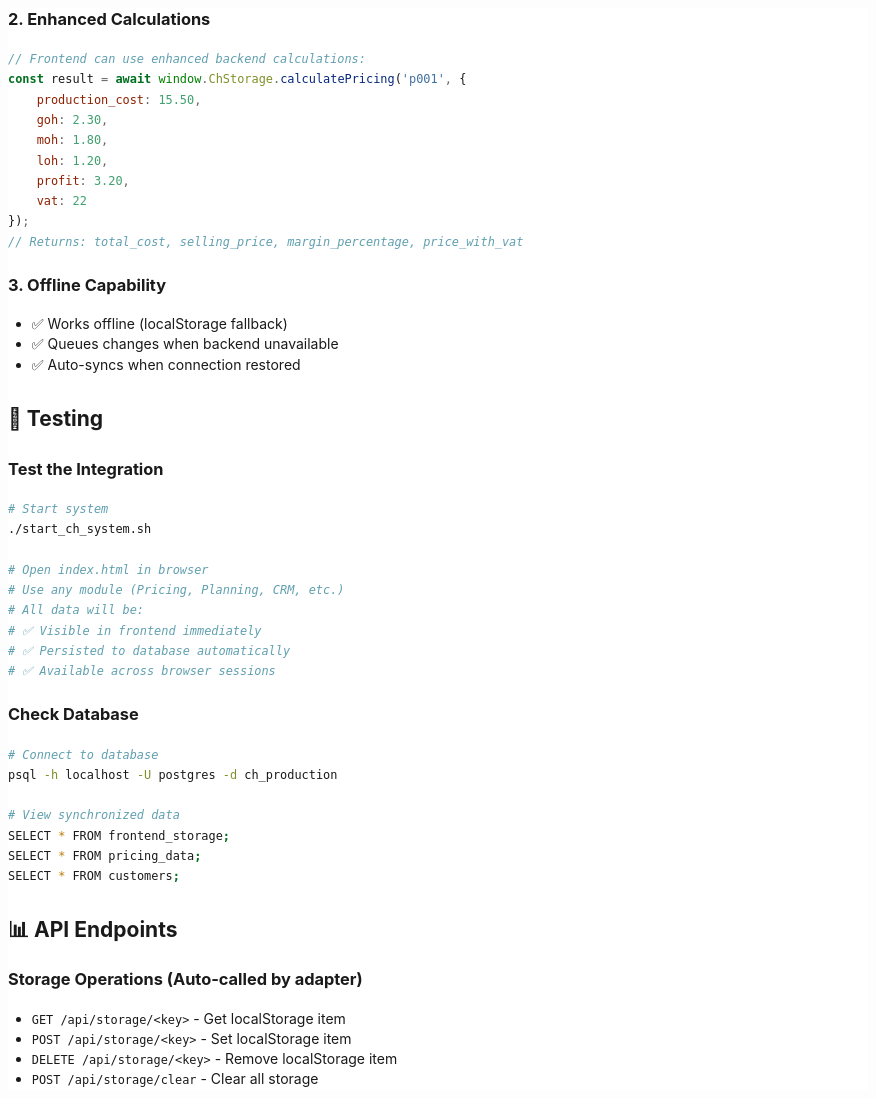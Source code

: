 ### 2. Enhanced Calculations
```javascript
// Frontend can use enhanced backend calculations:
const result = await window.ChStorage.calculatePricing('p001', {
    production_cost: 15.50,
    goh: 2.30,
    moh: 1.80,
    loh: 1.20,
    profit: 3.20,
    vat: 22
});
// Returns: total_cost, selling_price, margin_percentage, price_with_vat
```

### 3. Offline Capability
- ✅ Works offline (localStorage fallback)
- ✅ Queues changes when backend unavailable
- ✅ Auto-syncs when connection restored

## 🧪 Testing

### Test the Integration
```bash
# Start system
./start_ch_system.sh

# Open index.html in browser
# Use any module (Pricing, Planning, CRM, etc.)
# All data will be:
# ✅ Visible in frontend immediately
# ✅ Persisted to database automatically
# ✅ Available across browser sessions
```

### Check Database
```bash
# Connect to database
psql -h localhost -U postgres -d ch_production

# View synchronized data
SELECT * FROM frontend_storage;
SELECT * FROM pricing_data;
SELECT * FROM customers;
```

## 📊 API Endpoints

### Storage Operations (Auto-called by adapter)
- `GET /api/storage/<key>` - Get localStorage item
- `POST /api/storage/<key>` - Set localStorage item  
- `DELETE /api/storage/<key>` - Remove localStorage item
- `POST /api/storage/clear` - Clear all storage

